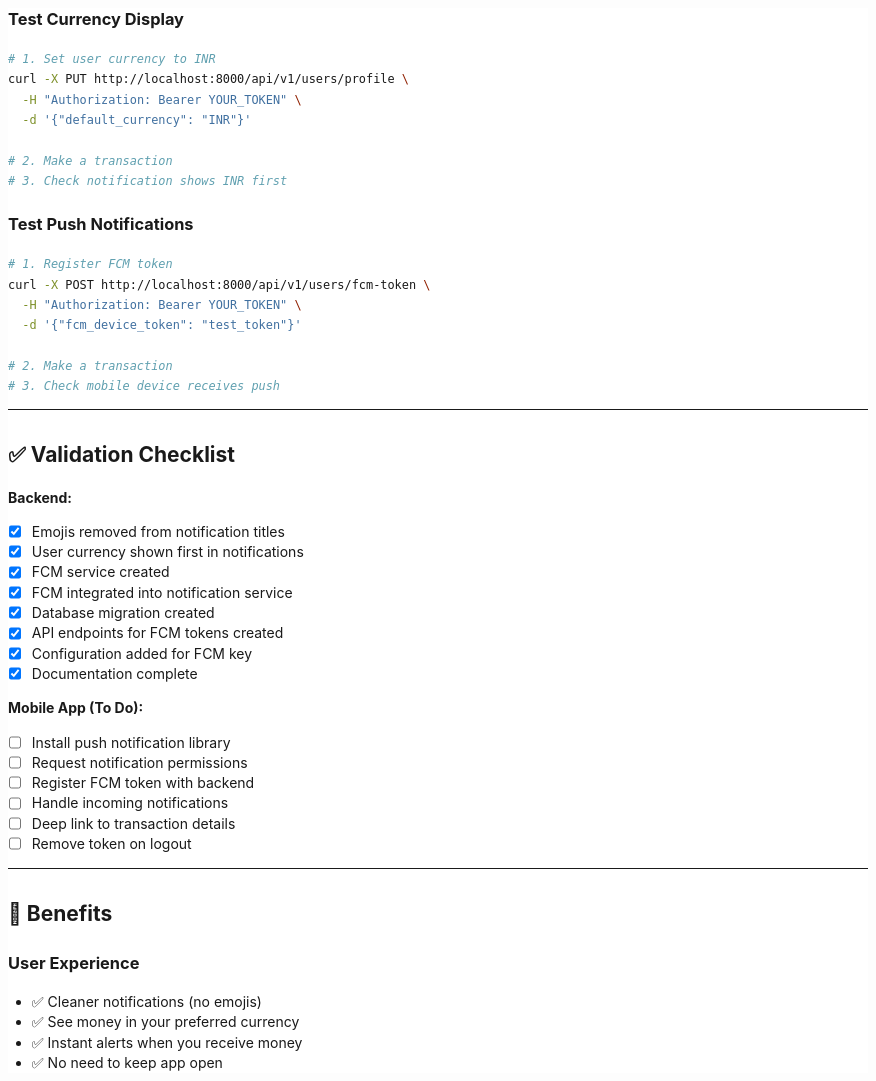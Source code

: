 ### Test Currency Display
```bash
# 1. Set user currency to INR
curl -X PUT http://localhost:8000/api/v1/users/profile \
  -H "Authorization: Bearer YOUR_TOKEN" \
  -d '{"default_currency": "INR"}'

# 2. Make a transaction
# 3. Check notification shows INR first
```

### Test Push Notifications
```bash
# 1. Register FCM token
curl -X POST http://localhost:8000/api/v1/users/fcm-token \
  -H "Authorization: Bearer YOUR_TOKEN" \
  -d '{"fcm_device_token": "test_token"}'

# 2. Make a transaction
# 3. Check mobile device receives push
```

---

## ✅ Validation Checklist

**Backend:**
- [x] Emojis removed from notification titles
- [x] User currency shown first in notifications
- [x] FCM service created
- [x] FCM integrated into notification service
- [x] Database migration created
- [x] API endpoints for FCM tokens created
- [x] Configuration added for FCM key
- [x] Documentation complete

**Mobile App (To Do):**
- [ ] Install push notification library
- [ ] Request notification permissions
- [ ] Register FCM token with backend
- [ ] Handle incoming notifications
- [ ] Deep link to transaction details
- [ ] Remove token on logout

---

## 🎉 Benefits

### User Experience
- ✅ Cleaner notifications (no emojis)
- ✅ See money in your preferred currency
- ✅ Instant alerts when you receive money
- ✅ No need to keep app open

